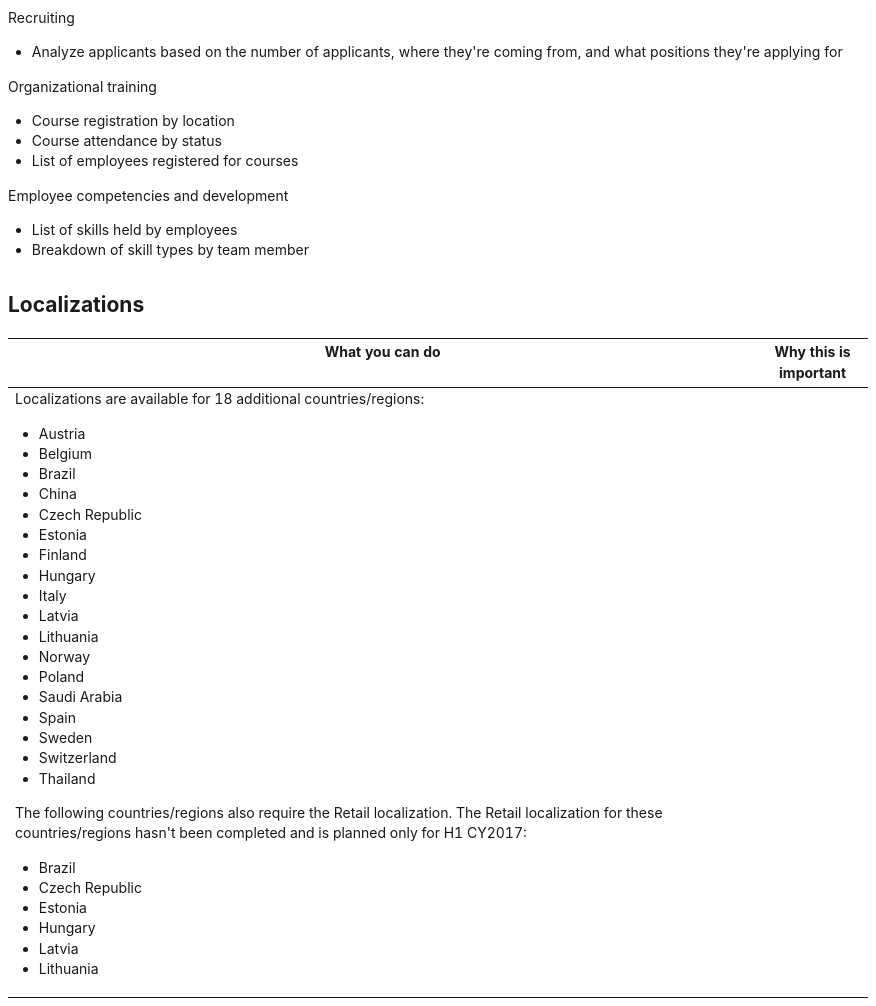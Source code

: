 </ul>
<p>Recruiting</p>
<ul>
<li>Analyze applicants based on the number of applicants, where they're coming from, and what positions they're applying for</li>
</ul>
<p>Organizational training</p>
<ul>
<li>Course registration by location</li>
<li>Course attendance by status</li>
<li>List of employees registered for courses</li>
</ul>
<p>Employee competencies and development</p>
<ul>
<li>List of skills held by employees</li>
<li>Breakdown of skill types by team member</li>
</ul>
</td>
</tr>
</tbody>
</table>

## Localizations

<table>
<thead>
<tr>
<th>What you can do</th>
<th>Why this is important</th>
</tr>
</thead>
<tbody>
<tr>
<td>Localizations are available for 18 additional countries/regions:
<ul>
<li>Austria</li>
<li>Belgium</li>
<li>Brazil</li>
<li>China</li>
<li>Czech Republic</li>
<li>Estonia</li>
<li>Finland</li>
<li>Hungary</li>
<li>Italy</li>
<li>Latvia</li>
<li>Lithuania</li>
<li>Norway</li>
<li>Poland</li>
<li>Saudi Arabia</li>
<li>Spain</li>
<li>Sweden</li>
<li>Switzerland</li>
<li>Thailand</li>
</ul>
<p>The following countries/regions also require the Retail localization. The Retail localization for these countries/regions hasn't been completed and is planned only for H1 CY2017:</p>
<ul>
<li>Brazil</li>
<li>Czech Republic</li>
<li>Estonia</li>
<li>Hungary</li>
<li>Latvia</li>
<li>Lithuania</li>